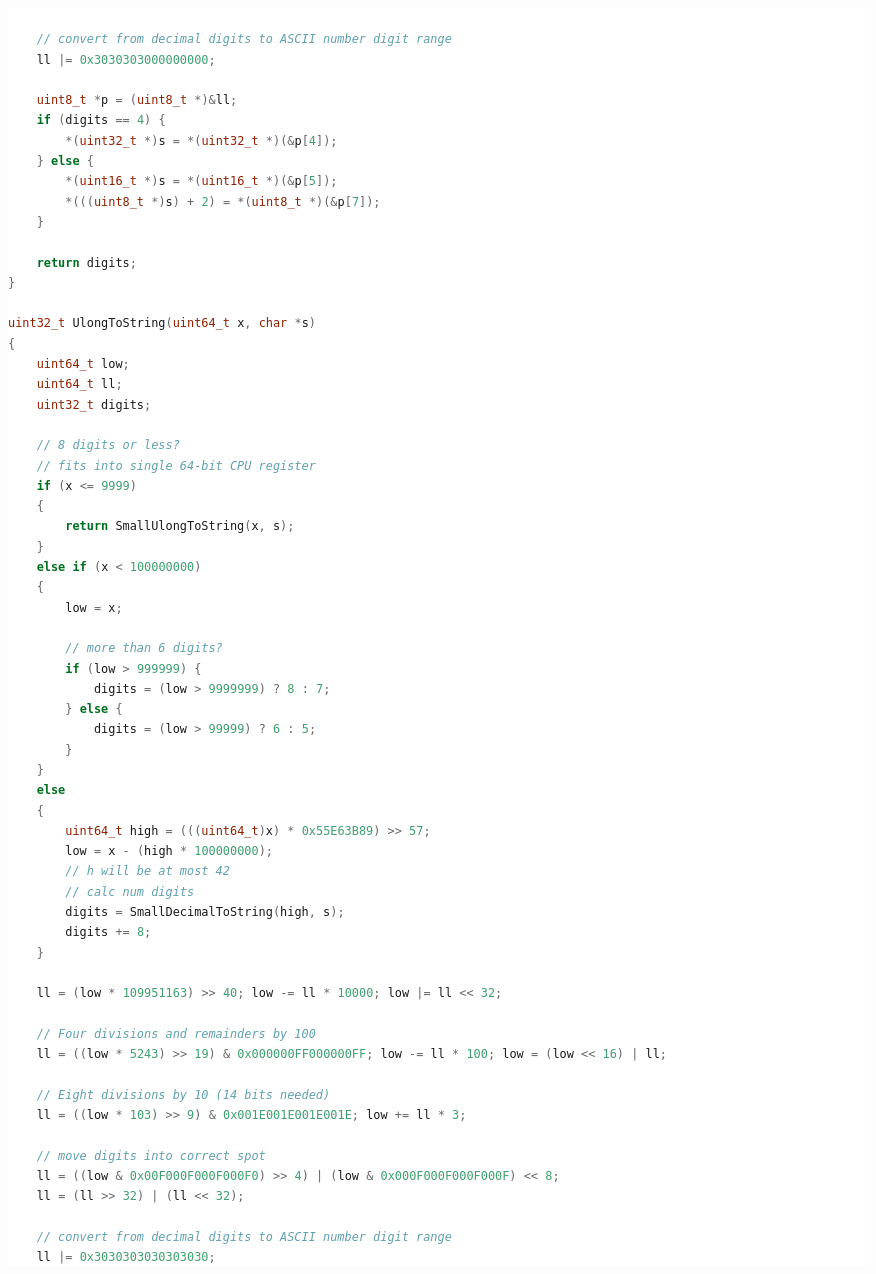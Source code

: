 ```c

	// convert from decimal digits to ASCII number digit range
	ll |= 0x3030303000000000;

	uint8_t *p = (uint8_t *)&ll;
	if (digits == 4) {
		*(uint32_t *)s = *(uint32_t *)(&p[4]);
	} else {
		*(uint16_t *)s = *(uint16_t *)(&p[5]);
		*(((uint8_t *)s) + 2) = *(uint8_t *)(&p[7]);
	}

	return digits;
}

uint32_t UlongToString(uint64_t x, char *s)
{
	uint64_t low;
	uint64_t ll;
	uint32_t digits;

	// 8 digits or less?
	// fits into single 64-bit CPU register
	if (x <= 9999)
	{
		return SmallUlongToString(x, s);
	}
	else if (x < 100000000)
	{
		low = x;

		// more than 6 digits?
		if (low > 999999) {
			digits = (low > 9999999) ? 8 : 7;
		} else {
			digits = (low > 99999) ? 6 : 5;
		}
	}
	else
	{
		uint64_t high = (((uint64_t)x) * 0x55E63B89) >> 57;
		low = x - (high * 100000000);
		// h will be at most 42
		// calc num digits
		digits = SmallDecimalToString(high, s);
		digits += 8;
	}

	ll = (low * 109951163) >> 40; low -= ll * 10000; low |= ll << 32;

	// Four divisions and remainders by 100
	ll = ((low * 5243) >> 19) & 0x000000FF000000FF; low -= ll * 100; low = (low << 16) | ll;

	// Eight divisions by 10 (14 bits needed)
	ll = ((low * 103) >> 9) & 0x001E001E001E001E; low += ll * 3;

	// move digits into correct spot
	ll = ((low & 0x00F000F000F000F0) >> 4) | (low & 0x000F000F000F000F) << 8;
	ll = (ll >> 32) | (ll << 32);

	// convert from decimal digits to ASCII number digit range
	ll |= 0x3030303030303030;

```